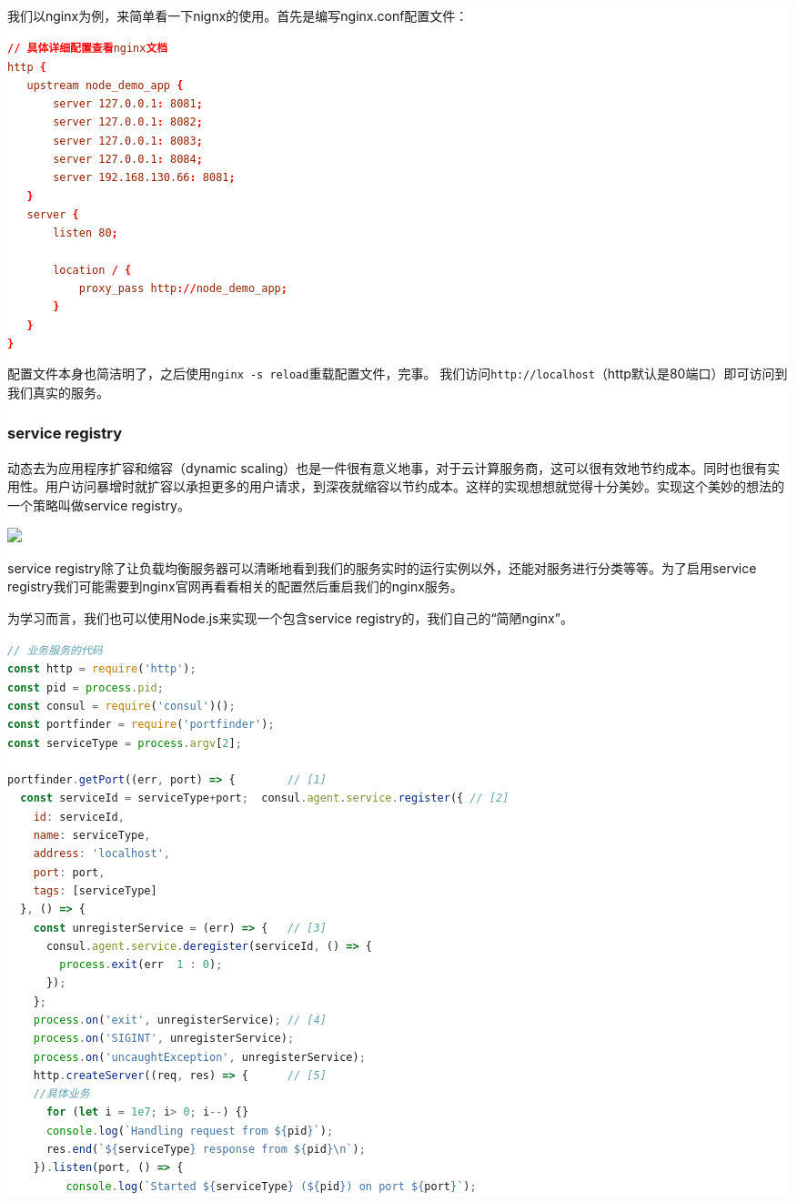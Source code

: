 我们以nginx为例，来简单看一下nignx的使用。首先是编写nginx.conf配置文件：
```conf
// 具体详细配置查看nginx文档
http {
   upstream node_demo_app {
       server 127.0.0.1: 8081;
       server 127.0.0.1: 8082;
       server 127.0.0.1: 8083;
       server 127.0.0.1: 8084;
       server 192.168.130.66: 8081;
   } 
   server {
       listen 80;

       location / {
           proxy_pass http://node_demo_app;
       }
   }
}
```
配置文件本身也简洁明了，之后使用`nginx -s reload`重载配置文件，完事。
我们访问`http://localhost`（http默认是80端口）即可访问到我们真实的服务。

### service registry

动态去为应用程序扩容和缩容（dynamic scaling）也是一件很有意义地事，对于云计算服务商，这可以很有效地节约成本。同时也很有实用性。用户访问暴增时就扩容以承担更多的用户请求，到深夜就缩容以节约成本。这样的实现想想就觉得十分美妙。实现这个美妙的想法的一个策略叫做service registry。

![](https://raw.githubusercontent.com/caistrong/Blog/master/_posts/node-scalability/serviceregistry.png)

service registry除了让负载均衡服务器可以清晰地看到我们的服务实时的运行实例以外，还能对服务进行分类等等。为了启用service registry我们可能需要到nginx官网再看看相关的配置然后重启我们的nginx服务。

为学习而言，我们也可以使用Node.js来实现一个包含service registry的，我们自己的“简陋nginx”。

```js
// 业务服务的代码
const http = require('http');
const pid = process.pid;
const consul = require('consul')();
const portfinder = require('portfinder');
const serviceType = process.argv[2];

portfinder.getPort((err, port) => {        // [1]  
  const serviceId = serviceType+port;  consul.agent.service.register({ // [2]    
    id: serviceId,    
    name: serviceType,    
    address: 'localhost',    
    port: port,    
    tags: [serviceType]  
  }, () => { 
    const unregisterService = (err) => {   // [3]     
      consul.agent.service.deregister(serviceId, () => {  
        process.exit(err  1 : 0);      
      });    
    };    
    process.on('exit', unregisterService); // [4]    
    process.on('SIGINT', unregisterService);    
    process.on('uncaughtException', unregisterService);   
    http.createServer((req, res) => {      // [5]  
    //具体业务    
      for (let i = 1e7; i> 0; i--) {}      
      console.log(`Handling request from ${pid}`);      
      res.end(`${serviceType} response from ${pid}\n`);    
    }).listen(port, () => {     
         console.log(`Started ${serviceType} (${pid}) on port ${port}`);   
```